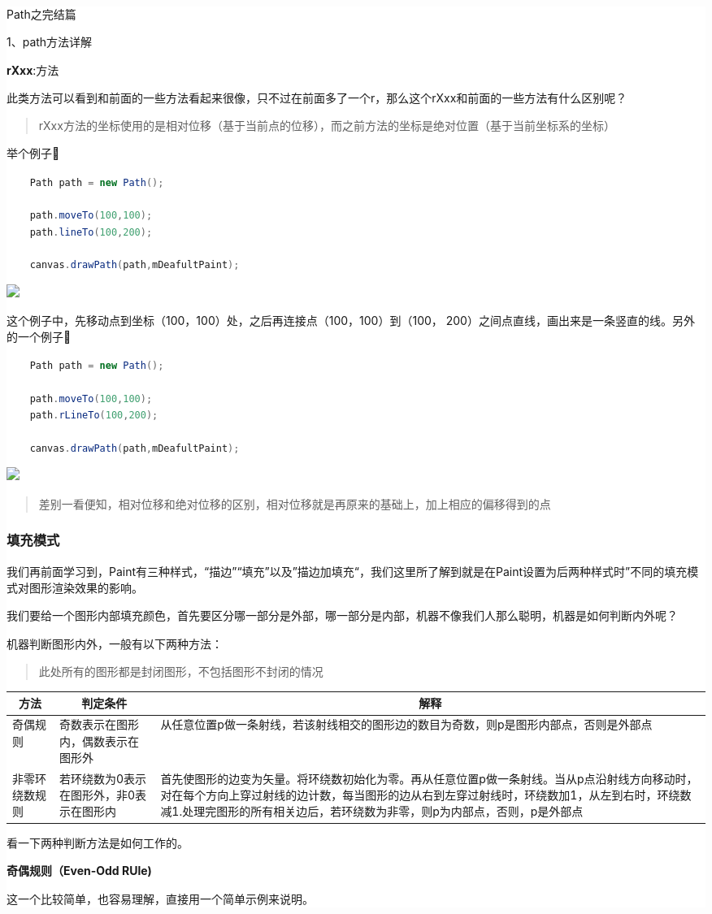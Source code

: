 Path之完结篇

1、path方法详解

**rXxx**:方法

此类方法可以看到和前面的一些方法看起来很像，只不过在前面多了一个r，那么这个rXxx和前面的一些方法有什么区别呢？

> rXxx方法的坐标使用的是相对位移（基于当前点的位移），而之前方法的坐标是绝对位置（基于当前坐标系的坐标）

举个例子:kiwi_fruit:

```java
    Path path = new Path();

    path.moveTo(100,100);
    path.lineTo(100,200);

    canvas.drawPath(path,mDeafultPaint);
```

![](/picture/pathend-01.jpg)

这个例子中，先移动点到坐标（100，100）处，之后再连接点（100，100）到（100， 200）之间点直线，画出来是一条竖直的线。另外的一个例子:tomato:

```java
    Path path = new Path();

    path.moveTo(100,100);
    path.rLineTo(100,200);

    canvas.drawPath(path,mDeafultPaint);
```

![](/picture/pathend-02.jpg)

> 差别一看便知，相对位移和绝对位移的区别，相对位移就是再原来的基础上，加上相应的偏移得到的点

### 填充模式

我们再前面学习到，Paint有三种样式，“描边”“填充”以及”描边加填充“，我们这里所了解到就是在Paint设置为后两种样式时”不同的填充模式对图形渲染效果的影响。

我们要给一个图形内部填充颜色，首先要区分哪一部分是外部，哪一部分是内部，机器不像我们人那么聪明，机器是如何判断内外呢？

机器判断图形内外，一般有以下两种方法：

> 此处所有的图形都是封闭图形，不包括图形不封闭的情况

| 方法           | 判定条件                                 | 解释                                                         |
| -------------- | ---------------------------------------- | ------------------------------------------------------------ |
| 奇偶规则       | 奇数表示在图形内，偶数表示在图形外       | 从任意位置p做一条射线，若该射线相交的图形边的数目为奇数，则p是图形内部点，否则是外部点 |
| 非零环绕数规则 | 若环绕数为0表示在图形外，非0表示在图形内 | 首先使图形的边变为矢量。将环绕数初始化为零。再从任意位置p做一条射线。当从p点沿射线方向移动时，对在每个方向上穿过射线的边计数，每当图形的边从右到左穿过射线时，环绕数加1，从左到右时，环绕数减1.处理完图形的所有相关边后，若环绕数为非零，则p为内部点，否则，p是外部点 |

看一下两种判断方法是如何工作的。

**奇偶规则（Even-Odd RUle)**

这一个比较简单，也容易理解，直接用一个简单示例来说明。

